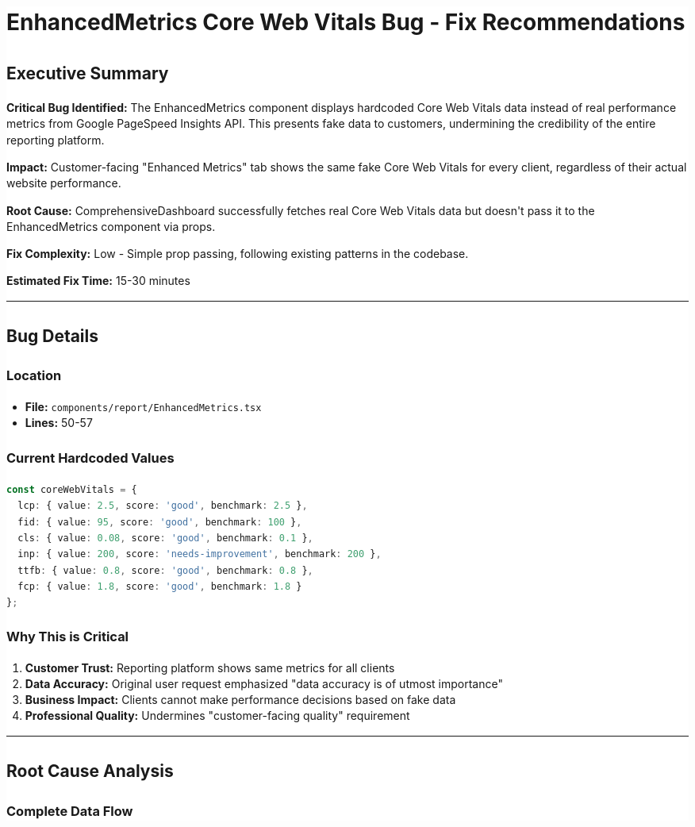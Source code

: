# EnhancedMetrics Core Web Vitals Bug - Fix Recommendations

## Executive Summary

**Critical Bug Identified:** The EnhancedMetrics component displays hardcoded Core Web Vitals data instead of real performance metrics from Google PageSpeed Insights API. This presents fake data to customers, undermining the credibility of the entire reporting platform.

**Impact:** Customer-facing "Enhanced Metrics" tab shows the same fake Core Web Vitals for every client, regardless of their actual website performance.

**Root Cause:** ComprehensiveDashboard successfully fetches real Core Web Vitals data but doesn't pass it to the EnhancedMetrics component via props.

**Fix Complexity:** Low - Simple prop passing, following existing patterns in the codebase.

**Estimated Fix Time:** 15-30 minutes

---

## Bug Details

### Location
- **File:** `components/report/EnhancedMetrics.tsx`
- **Lines:** 50-57

### Current Hardcoded Values
```typescript
const coreWebVitals = {
  lcp: { value: 2.5, score: 'good', benchmark: 2.5 },
  fid: { value: 95, score: 'good', benchmark: 100 },
  cls: { value: 0.08, score: 'good', benchmark: 0.1 },
  inp: { value: 200, score: 'needs-improvement', benchmark: 200 },
  ttfb: { value: 0.8, score: 'good', benchmark: 0.8 },
  fcp: { value: 1.8, score: 'good', benchmark: 1.8 }
};
```

### Why This is Critical
1. **Customer Trust:** Reporting platform shows same metrics for all clients
2. **Data Accuracy:** Original user request emphasized "data accuracy is of utmost importance"
3. **Business Impact:** Clients cannot make performance decisions based on fake data
4. **Professional Quality:** Undermines "customer-facing quality" requirement

---

## Root Cause Analysis

### Complete Data Flow
